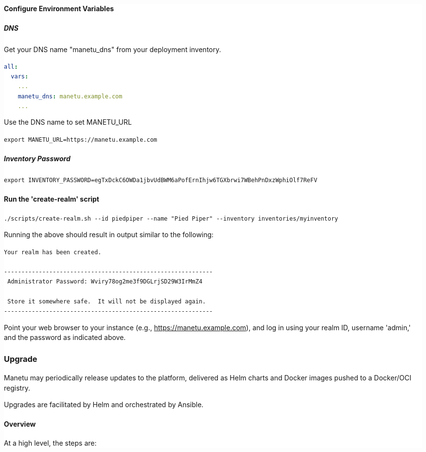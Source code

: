 #### Configure Environment Variables

##### DNS

Get your DNS name "manetu_dns" from your deployment inventory.

```yaml
all:
  vars:
    ...
    manetu_dns: manetu.example.com
    ...

```

Use the DNS name to set MANETU_URL

``` shell
export MANETU_URL=https://manetu.example.com
```

##### Inventory Password

``` shell
export INVENTORY_PASSWORD=egTxDckC6OWDa1jbvUdBWM6aPofErnIhjw6TGXbrwi7WBehPnDxzWphiOlf7ReFV
```

#### Run the 'create-realm' script

``` shell
./scripts/create-realm.sh --id piedpiper --name "Pied Piper" --inventory inventories/myinventory
```

Running the above should result in output similar to the following:

``` shell
Your realm has been created.

------------------------------------------------------------
 Administrator Password: Wviry78og2me3f9DGLrjSD29W3IrMmZ4

 Store it somewhere safe.  It will not be displayed again.
------------------------------------------------------------
```

Point your web browser to your instance (e.g., https://manetu.example.com), and log in using your realm ID, username 'admin,' and the password as indicated above.

### Upgrade

Manetu may periodically release updates to the platform, delivered as Helm charts and Docker images pushed to a Docker/OCI registry.

Upgrades are facilitated by Helm and orchestrated by Ansible.

#### Overview

At a high level, the steps are:

